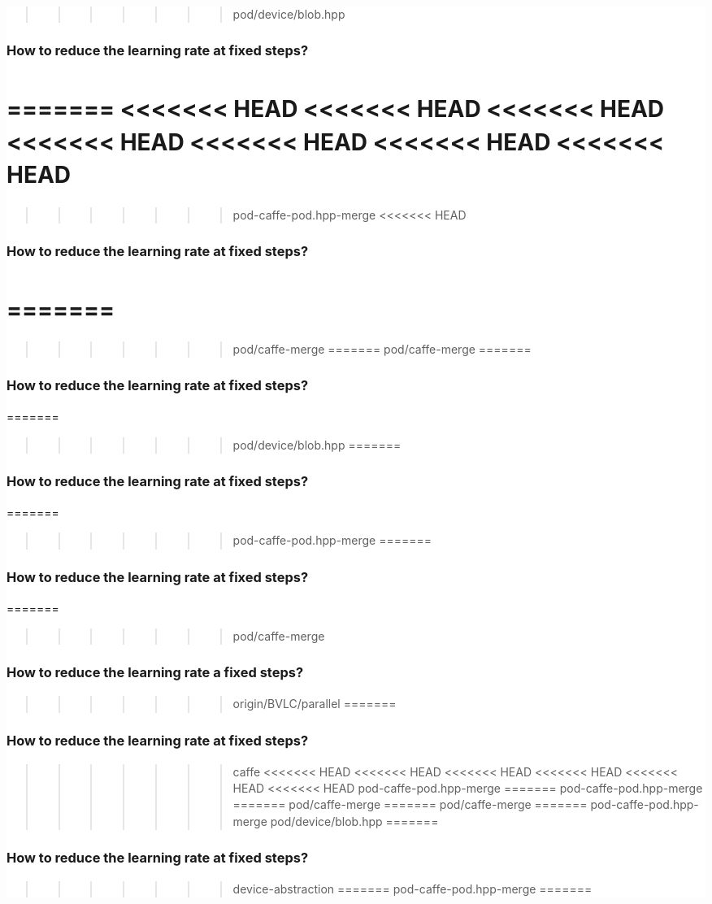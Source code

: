 >>>>>>> pod/device/blob.hpp
### How to reduce the learning rate at fixed steps?
=======
<<<<<<< HEAD
<<<<<<< HEAD
<<<<<<< HEAD
<<<<<<< HEAD
<<<<<<< HEAD
<<<<<<< HEAD
<<<<<<< HEAD
=======
>>>>>>> pod-caffe-pod.hpp-merge
<<<<<<< HEAD
### How to reduce the learning rate at fixed steps?
=======
=======
>>>>>>> pod/caffe-merge
=======
>>>>>>> pod/caffe-merge
=======
### How to reduce the learning rate at fixed steps?
=======
>>>>>>> pod/device/blob.hpp
=======
### How to reduce the learning rate at fixed steps?
=======
>>>>>>> pod-caffe-pod.hpp-merge
=======
### How to reduce the learning rate at fixed steps?
=======
>>>>>>> pod/caffe-merge
### How to reduce the learning rate a fixed steps?
>>>>>>> origin/BVLC/parallel
=======
### How to reduce the learning rate at fixed steps?
>>>>>>> caffe
<<<<<<< HEAD
<<<<<<< HEAD
<<<<<<< HEAD
<<<<<<< HEAD
<<<<<<< HEAD
<<<<<<< HEAD
>>>>>>> pod-caffe-pod.hpp-merge
=======
>>>>>>> pod-caffe-pod.hpp-merge
=======
>>>>>>> pod/caffe-merge
=======
>>>>>>> pod/caffe-merge
=======
>>>>>>> pod-caffe-pod.hpp-merge
>>>>>>> pod/device/blob.hpp
=======
### How to reduce the learning rate at fixed steps?
>>>>>>> device-abstraction
=======
>>>>>>> pod-caffe-pod.hpp-merge
=======